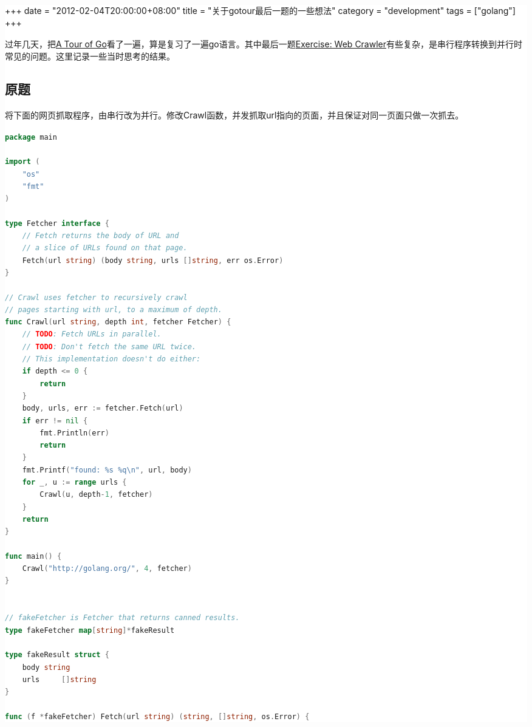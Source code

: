 +++
date = "2012-02-04T20:00:00+08:00"
title = "关于gotour最后一题的一些想法"
category = "development"
tags = ["golang"]
+++

过年几天，把[A Tour of Go](http://tour.golang.org/)看了一遍，算是复习了一遍go语言。其中最后一题[Exercise: Web Crawler](http://tour.golang.org/#70)有些复杂，是串行程序转换到并行时常见的问题。这里记录一些当时思考的结果。



## 原题

将下面的网页抓取程序，由串行改为并行。修改Crawl函数，并发抓取url指向的页面，并且保证对同一页面只做一次抓去。

``` go
package main

import (
	"os"
	"fmt"
)

type Fetcher interface {
	// Fetch returns the body of URL and
	// a slice of URLs found on that page.
	Fetch(url string) (body string, urls []string, err os.Error)
}

// Crawl uses fetcher to recursively crawl
// pages starting with url, to a maximum of depth.
func Crawl(url string, depth int, fetcher Fetcher) {
	// TODO: Fetch URLs in parallel.
	// TODO: Don't fetch the same URL twice.
	// This implementation doesn't do either:
	if depth <= 0 {
		return
	}
	body, urls, err := fetcher.Fetch(url)
	if err != nil {
		fmt.Println(err)
		return
	}
	fmt.Printf("found: %s %q\n", url, body)
	for _, u := range urls {
		Crawl(u, depth-1, fetcher)
	}
	return
}

func main() {
	Crawl("http://golang.org/", 4, fetcher)
}


// fakeFetcher is Fetcher that returns canned results.
type fakeFetcher map[string]*fakeResult

type fakeResult struct {
	body string
	urls     []string
}

func (f *fakeFetcher) Fetch(url string) (string, []string, os.Error) {
```
